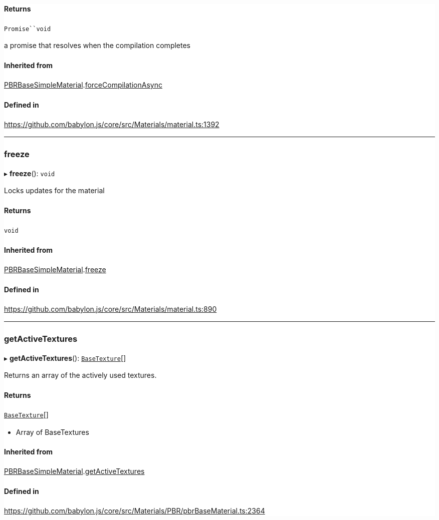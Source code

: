#### Returns

`Promise``void`

a promise that resolves when the compilation completes

#### Inherited from

[PBRBaseSimpleMaterial](PBRBaseSimpleMaterial.md).[forceCompilationAsync](PBRBaseSimpleMaterial.md#forcecompilationasync)

#### Defined in

https://github.com/babylon.js/core/src/Materials/material.ts:1392

___

### freeze

▸ **freeze**(): `void`

Locks updates for the material

#### Returns

`void`

#### Inherited from

[PBRBaseSimpleMaterial](PBRBaseSimpleMaterial.md).[freeze](PBRBaseSimpleMaterial.md#freeze)

#### Defined in

https://github.com/babylon.js/core/src/Materials/material.ts:890

___

### getActiveTextures

▸ **getActiveTextures**(): [`BaseTexture`](BaseTexture.md)[]

Returns an array of the actively used textures.

#### Returns

[`BaseTexture`](BaseTexture.md)[]

- Array of BaseTextures

#### Inherited from

[PBRBaseSimpleMaterial](PBRBaseSimpleMaterial.md).[getActiveTextures](PBRBaseSimpleMaterial.md#getactivetextures)

#### Defined in

https://github.com/babylon.js/core/src/Materials/PBR/pbrBaseMaterial.ts:2364
